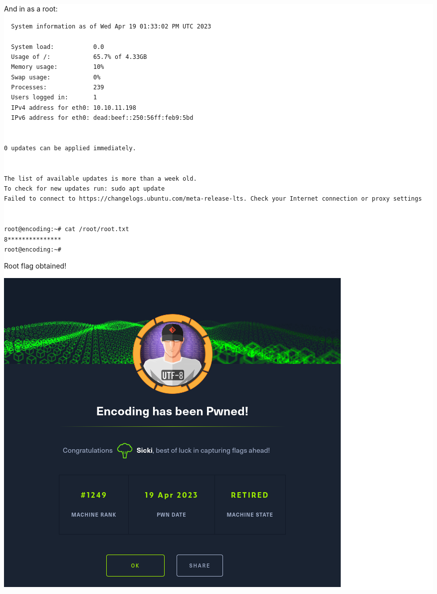 And in as a root:    
```bash
  System information as of Wed Apr 19 01:33:02 PM UTC 2023

  System load:           0.0
  Usage of /:            65.7% of 4.33GB
  Memory usage:          10%
  Swap usage:            0%
  Processes:             239
  Users logged in:       1
  IPv4 address for eth0: 10.10.11.198
  IPv6 address for eth0: dead:beef::250:56ff:feb9:5bd


0 updates can be applied immediately.


The list of available updates is more than a week old.
To check for new updates run: sudo apt update
Failed to connect to https://changelogs.ubuntu.com/meta-release-lts. Check your Internet connection or proxy settings


root@encoding:~# cat /root/root.txt 
8***************
root@encoding:~# 
```
Root flag obtained!   

![](encoding_res/encoding_Pwned.png)
